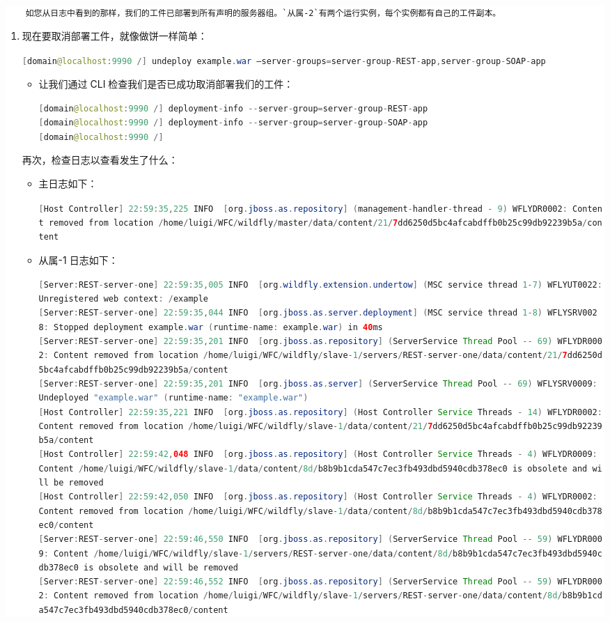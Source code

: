         如您从日志中看到的那样，我们的工件已部署到所有声明的服务器组。`从属-2`有两个运行实例，每个实例都有自己的工件副本。

1.  现在要取消部署工件，就像做饼一样简单：

    ```java
    [domain@localhost:9990 /] undeploy example.war –server-groups=server-group-REST-app,server-group-SOAP-app
    ```

    +   让我们通过 CLI 检查我们是否已成功取消部署我们的工件：

        ```java
        [domain@localhost:9990 /] deployment-info --server-group=server-group-REST-app
        [domain@localhost:9990 /] deployment-info --server-group=server-group-SOAP-app
        [domain@localhost:9990 /]
        ```

    再次，检查日志以查看发生了什么：

    +   主日志如下：

        ```java
        [Host Controller] 22:59:35,225 INFO  [org.jboss.as.repository] (management-handler-thread - 9) WFLYDR0002: Content removed from location /home/luigi/WFC/wildfly/master/data/content/21/7dd6250d5bc4afcabdffb0b25c99db92239b5a/content
        ```

    +   从属-1 日志如下：

        ```java
        [Server:REST-server-one] 22:59:35,005 INFO  [org.wildfly.extension.undertow] (MSC service thread 1-7) WFLYUT0022: Unregistered web context: /example
        [Server:REST-server-one] 22:59:35,044 INFO  [org.jboss.as.server.deployment] (MSC service thread 1-8) WFLYSRV0028: Stopped deployment example.war (runtime-name: example.war) in 40ms
        [Server:REST-server-one] 22:59:35,201 INFO  [org.jboss.as.repository] (ServerService Thread Pool -- 69) WFLYDR0002: Content removed from location /home/luigi/WFC/wildfly/slave-1/servers/REST-server-one/data/content/21/7dd6250d5bc4afcabdffb0b25c99db92239b5a/content
        [Server:REST-server-one] 22:59:35,201 INFO  [org.jboss.as.server] (ServerService Thread Pool -- 69) WFLYSRV0009: Undeployed "example.war" (runtime-name: "example.war")
        [Host Controller] 22:59:35,221 INFO  [org.jboss.as.repository] (Host Controller Service Threads - 14) WFLYDR0002: Content removed from location /home/luigi/WFC/wildfly/slave-1/data/content/21/7dd6250d5bc4afcabdffb0b25c99db92239b5a/content
        [Host Controller] 22:59:42,048 INFO  [org.jboss.as.repository] (Host Controller Service Threads - 4) WFLYDR0009: Content /home/luigi/WFC/wildfly/slave-1/data/content/8d/b8b9b1cda547c7ec3fb493dbd5940cdb378ec0 is obsolete and will be removed
        [Host Controller] 22:59:42,050 INFO  [org.jboss.as.repository] (Host Controller Service Threads - 4) WFLYDR0002: Content removed from location /home/luigi/WFC/wildfly/slave-1/data/content/8d/b8b9b1cda547c7ec3fb493dbd5940cdb378ec0/content
        [Server:REST-server-one] 22:59:46,550 INFO  [org.jboss.as.repository] (ServerService Thread Pool -- 59) WFLYDR0009: Content /home/luigi/WFC/wildfly/slave-1/servers/REST-server-one/data/content/8d/b8b9b1cda547c7ec3fb493dbd5940cdb378ec0 is obsolete and will be removed
        [Server:REST-server-one] 22:59:46,552 INFO  [org.jboss.as.repository] (ServerService Thread Pool -- 59) WFLYDR0002: Content removed from location /home/luigi/WFC/wildfly/slave-1/servers/REST-server-one/data/content/8d/b8b9b1cda547c7ec3fb493dbd5940cdb378ec0/content
        ```
